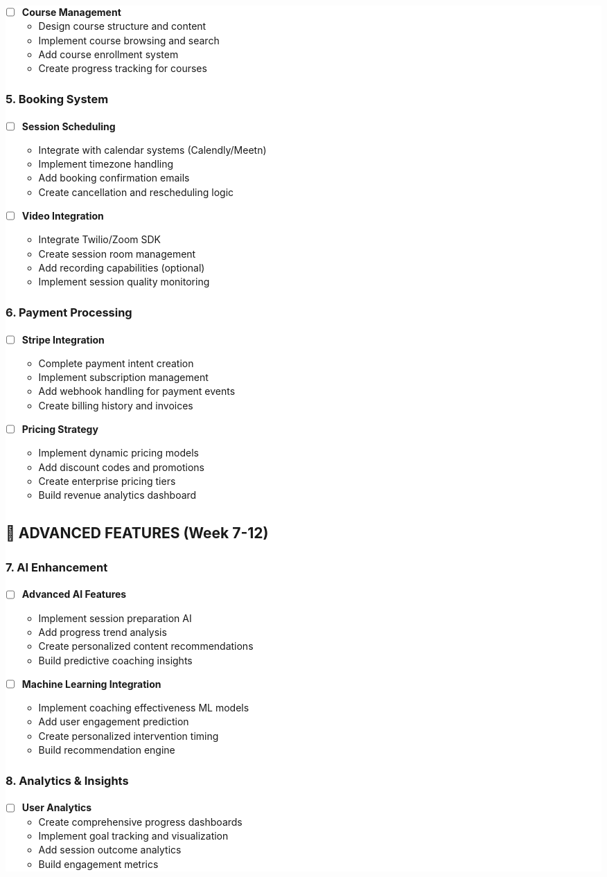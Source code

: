 - [ ] **Course Management**
  - Design course structure and content
  - Implement course browsing and search
  - Add course enrollment system
  - Create progress tracking for courses

### 5. Booking System
- [ ] **Session Scheduling**
  - Integrate with calendar systems (Calendly/Meetn)
  - Implement timezone handling
  - Add booking confirmation emails
  - Create cancellation and rescheduling logic

- [ ] **Video Integration**
  - Integrate Twilio/Zoom SDK
  - Create session room management
  - Add recording capabilities (optional)
  - Implement session quality monitoring

### 6. Payment Processing
- [ ] **Stripe Integration**
  - Complete payment intent creation
  - Implement subscription management
  - Add webhook handling for payment events
  - Create billing history and invoices

- [ ] **Pricing Strategy**
  - Implement dynamic pricing models
  - Add discount codes and promotions
  - Create enterprise pricing tiers
  - Build revenue analytics dashboard

## 🎯 ADVANCED FEATURES (Week 7-12)

### 7. AI Enhancement
- [ ] **Advanced AI Features**
  - Implement session preparation AI
  - Add progress trend analysis
  - Create personalized content recommendations
  - Build predictive coaching insights

- [ ] **Machine Learning Integration**
  - Implement coaching effectiveness ML models
  - Add user engagement prediction
  - Create personalized intervention timing
  - Build recommendation engine

### 8. Analytics & Insights
- [ ] **User Analytics**
  - Create comprehensive progress dashboards
  - Implement goal tracking and visualization
  - Add session outcome analytics
  - Build engagement metrics
